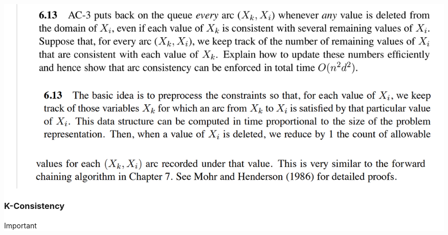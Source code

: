 > ![](3_Constraint_Statisfaction_Problems.assets/image-20240213153539598.png)![](3_Constraint_Statisfaction_Problems.assets/image-20240213153628321.png)![](3_Constraint_Statisfaction_Problems.assets/image-20240213153633368.png)








### K-Consistency
> [!important]